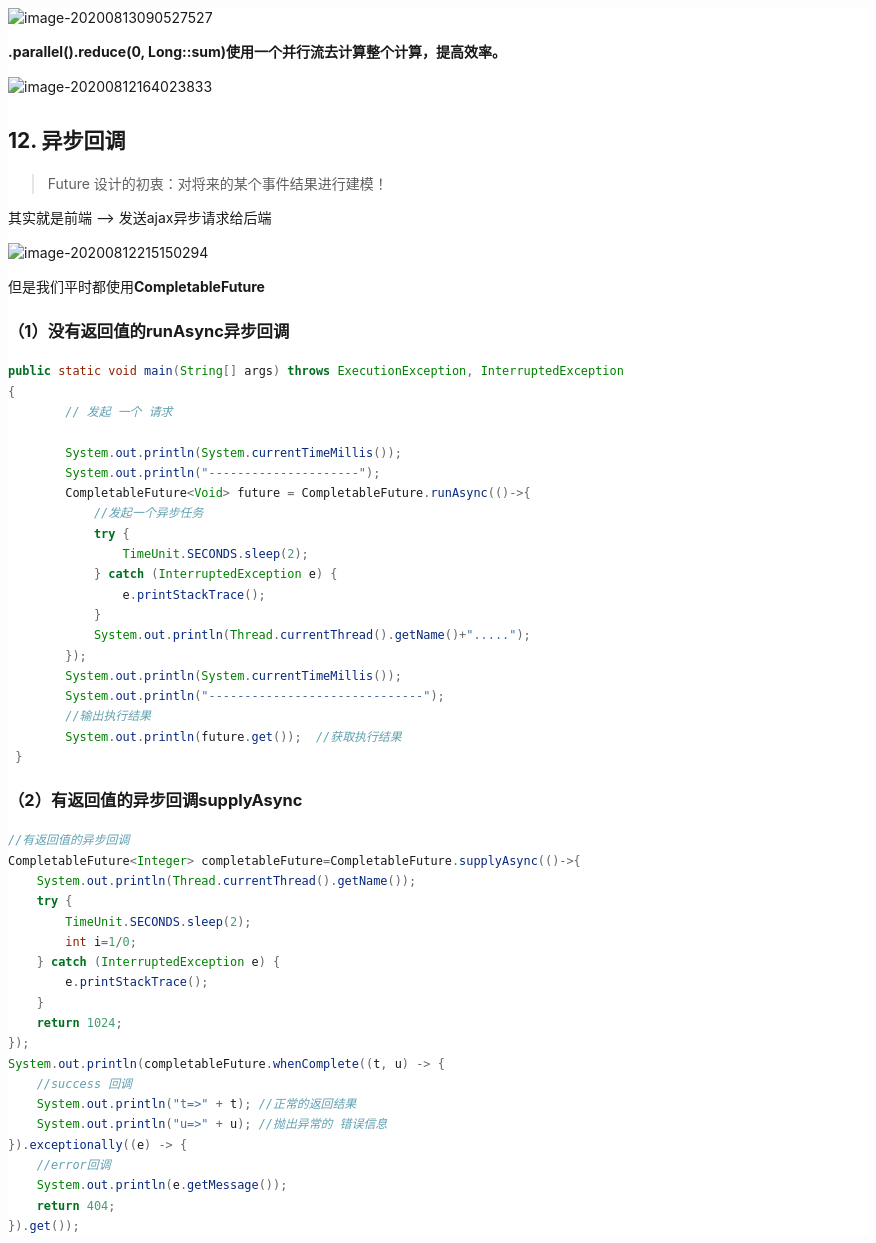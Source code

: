 ![image-20200813090527527](https://qtp-1324720525.cos.ap-shanghai.myqcloud.com/blog/41c9d932202cd400c14d4c4cffdcd213.png)

**.parallel().reduce(0, Long::sum)使用一个并行流去计算整个计算，提高效率。**

![image-20200812164023833](https://qtp-1324720525.cos.ap-shanghai.myqcloud.com/blog/d6462fdfcd3f129313cd823a75f09ceb.png)

## 12. 异步回调

> Future 设计的初衷：对将来的某个事件结果进行建模！

其实就是前端 --> 发送ajax异步请求给后端

![image-20200812215150294](https://qtp-1324720525.cos.ap-shanghai.myqcloud.com/blog/e1341d08ca9cedca499ece9827a68e80.png)

但是我们平时都使用**CompletableFuture**

### （1）没有返回值的runAsync异步回调

```java
public static void main(String[] args) throws ExecutionException, InterruptedException 
{
        // 发起 一个 请求

        System.out.println(System.currentTimeMillis());
        System.out.println("---------------------");
        CompletableFuture<Void> future = CompletableFuture.runAsync(()->{
            //发起一个异步任务
            try { 
                TimeUnit.SECONDS.sleep(2);
            } catch (InterruptedException e) {
                e.printStackTrace();
            }
            System.out.println(Thread.currentThread().getName()+".....");
        });
        System.out.println(System.currentTimeMillis());
        System.out.println("------------------------------");
        //输出执行结果
        System.out.println(future.get());  //获取执行结果
 }

```

### （2）有返回值的异步回调supplyAsync

```java
//有返回值的异步回调
CompletableFuture<Integer> completableFuture=CompletableFuture.supplyAsync(()->{
    System.out.println(Thread.currentThread().getName());
    try {
        TimeUnit.SECONDS.sleep(2);
        int i=1/0;
    } catch (InterruptedException e) {
        e.printStackTrace();
    }
    return 1024;
});
System.out.println(completableFuture.whenComplete((t, u) -> {
    //success 回调
    System.out.println("t=>" + t); //正常的返回结果
    System.out.println("u=>" + u); //抛出异常的 错误信息
}).exceptionally((e) -> {
    //error回调
    System.out.println(e.getMessage());
    return 404;
}).get());
```